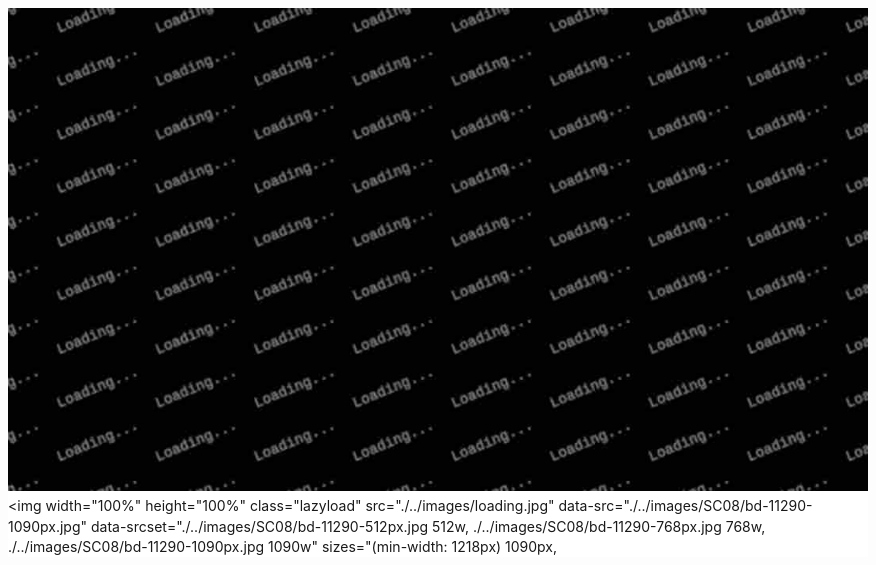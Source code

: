  <img width="100%" height="100%" class="lazyload" src="./../images/loading.jpg"
  data-src="./../images/SC08/tv-11290-1090px.jpg"
  data-srcset="./../images/SC08/tv-11290-512px.jpg 512w,
  ./../images/SC08/tv-11290-768px.jpg 768w,
  ./../images/SC08/tv-11290-1090px.jpg 1090w"
  sizes="(min-width: 1218px) 1090px,
  (min-width: 768px) 87vw,
  89vw" />
 <img width="100%" height="100%" class="lazyload" src="./../images/loading.jpg"
  data-src="./../images/SC08/bd-11290-1090px.jpg"
  data-srcset="./../images/SC08/bd-11290-512px.jpg 512w,
  ./../images/SC08/bd-11290-768px.jpg 768w,
  ./../images/SC08/bd-11290-1090px.jpg 1090w"
  sizes="(min-width: 1218px) 1090px,